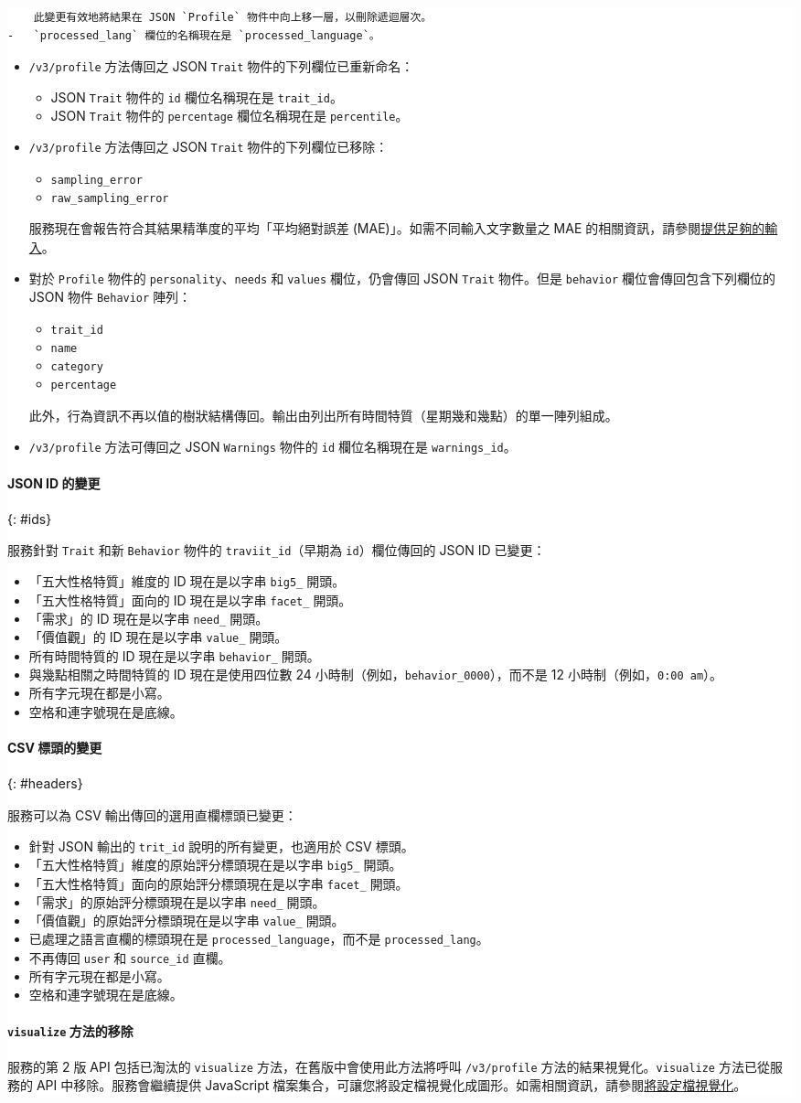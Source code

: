         此變更有效地將結果在 JSON `Profile` 物件中向上移一層，以刪除遞迴層次。
    -   `processed_lang` 欄位的名稱現在是 `processed_language`。
-   `/v3/profile` 方法傳回之 JSON `Trait` 物件的下列欄位已重新命名：
    -   JSON `Trait` 物件的 `id` 欄位名稱現在是 `trait_id`。
    -   JSON `Trait` 物件的 `percentage` 欄位名稱現在是 `percentile`。
-   `/v3/profile` 方法傳回之 JSON `Trait` 物件的下列欄位已移除：
    -   `sampling_error`
    -   `raw_sampling_error`

    服務現在會報告符合其結果精準度的平均「平均絕對誤差 (MAE)」。如需不同輸入文字數量之 MAE 的相關資訊，請參閱[提供足夠的輸入](/docs/services/personality-insights?topic=personality-insights-input#sufficient)。
-   對於 `Profile` 物件的 `personality`、`needs` 和 `values` 欄位，仍會傳回 JSON `Trait` 物件。但是 `behavior` 欄位會傳回包含下列欄位的 JSON 物件 `Behavior` 陣列：
    -   `trait_id`
    -   `name`
    -   `category`
    -   `percentage`

    此外，行為資訊不再以值的樹狀結構傳回。輸出由列出所有時間特質（星期幾和幾點）的單一陣列組成。
-   `/v3/profile` 方法可傳回之 JSON `Warnings` 物件的 `id` 欄位名稱現在是 `warnings_id`。

#### JSON ID 的變更
{: #ids}

服務針對 `Trait` 和新 `Behavior` 物件的 `traviit_id`（早期為 `id`）欄位傳回的 JSON ID 已變更：

-   「五大性格特質」維度的 ID 現在是以字串 `big5_` 開頭。
-   「五大性格特質」面向的 ID 現在是以字串 `facet_` 開頭。
-   「需求」的 ID 現在是以字串 `need_` 開頭。
-   「價值觀」的 ID 現在是以字串 `value_` 開頭。
-   所有時間特質的 ID 現在是以字串 `behavior_` 開頭。
-   與幾點相關之時間特質的 ID 現在是使用四位數 24 小時制（例如，`behavior_0000`），而不是 12 小時制（例如，`0:00 am`）。
-   所有字元現在都是小寫。
-   空格和連字號現在是底線。

#### CSV 標頭的變更
{: #headers}

服務可以為 CSV 輸出傳回的選用直欄標頭已變更：

-   針對 JSON 輸出的 `trit_id` 說明的所有變更，也適用於 CSV 標頭。
-   「五大性格特質」維度的原始評分標頭現在是以字串 `big5_` 開頭。
-   「五大性格特質」面向的原始評分標頭現在是以字串 `facet_` 開頭。
-   「需求」的原始評分標頭現在是以字串 `need_` 開頭。
-   「價值觀」的原始評分標頭現在是以字串 `value_` 開頭。
-   已處理之語言直欄的標頭現在是 `processed_language`，而不是 `processed_lang`。
-   不再傳回 `user` 和 `source_id` 直欄。
-   所有字元現在都是小寫。
-   空格和連字號現在是底線。

#### <code>visualize</code> 方法的移除

服務的第 2 版 API 包括已淘汰的 `visualize` 方法，在舊版中會使用此方法將呼叫 `/v3/profile` 方法的結果視覺化。`visualize` 方法已從服務的 API 中移除。服務會繼續提供 JavaScript 檔案集合，可讓您將設定檔視覺化成圖形。如需相關資訊，請參閱[將設定檔視覺化](/docs/services/personality-insights?topic=personality-insights-overviewDevelopers#visualize)。

